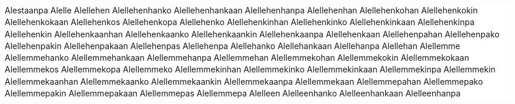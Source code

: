 Alestaanpa
Alelle
Alellehen
Alellehenhanko
Alellehenhankaan
Alellehenhanpa
Alellehenhan
Alellehenkohan
Alellehenkokin
Alellehenkokaan
Alellehenkos
Alellehenkopa
Alellehenko
Alellehenkinhan
Alellehenkinko
Alellehenkinkaan
Alellehenkinpa
Alellehenkin
Alellehenkaanhan
Alellehenkaanko
Alellehenkaankin
Alellehenkaanpa
Alellehenkaan
Alellehenpahan
Alellehenpako
Alellehenpakin
Alellehenpakaan
Alellehenpas
Alellehenpa
Alellehanko
Alellehankaan
Alellehanpa
Alellehan
Alellemme
Alellemmehanko
Alellemmehankaan
Alellemmehanpa
Alellemmehan
Alellemmekohan
Alellemmekokin
Alellemmekokaan
Alellemmekos
Alellemmekopa
Alellemmeko
Alellemmekinhan
Alellemmekinko
Alellemmekinkaan
Alellemmekinpa
Alellemmekin
Alellemmekaanhan
Alellemmekaanko
Alellemmekaankin
Alellemmekaanpa
Alellemmekaan
Alellemmepahan
Alellemmepako
Alellemmepakin
Alellemmepakaan
Alellemmepas
Alellemmepa
Alelleen
Alelleenhanko
Alelleenhankaan
Alelleenhanpa